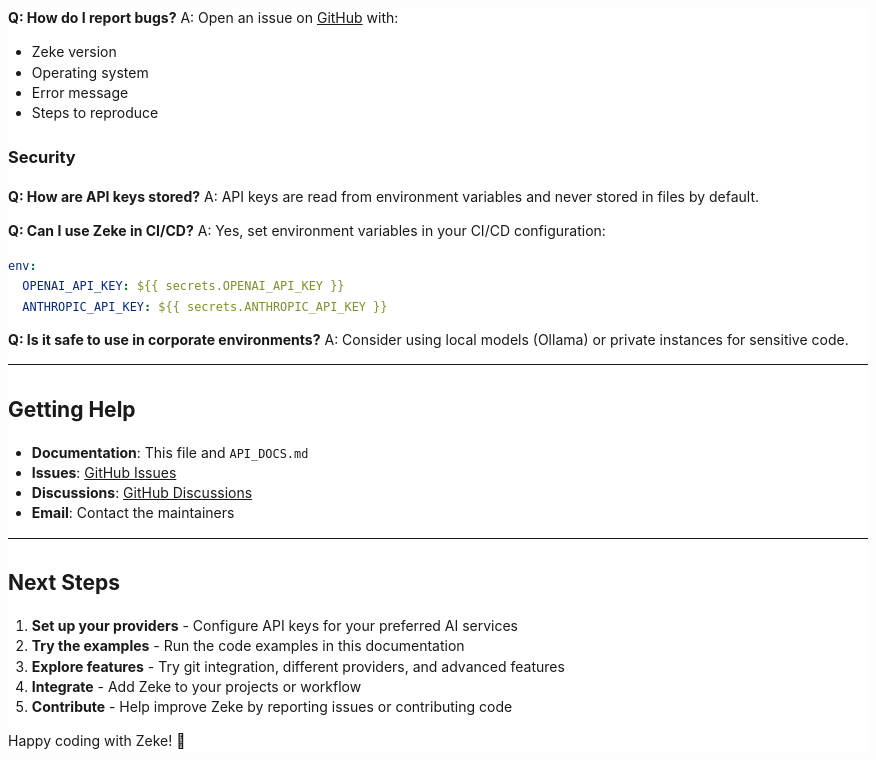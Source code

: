 **Q: How do I report bugs?**
A: Open an issue on [GitHub](https://github.com/ghostkellz/zeke/issues) with:
- Zeke version
- Operating system
- Error message
- Steps to reproduce

### Security

**Q: How are API keys stored?**
A: API keys are read from environment variables and never stored in files by default.

**Q: Can I use Zeke in CI/CD?**
A: Yes, set environment variables in your CI/CD configuration:
```yaml
env:
  OPENAI_API_KEY: ${{ secrets.OPENAI_API_KEY }}
  ANTHROPIC_API_KEY: ${{ secrets.ANTHROPIC_API_KEY }}
```

**Q: Is it safe to use in corporate environments?**
A: Consider using local models (Ollama) or private instances for sensitive code.

---

## Getting Help

- **Documentation**: This file and `API_DOCS.md`
- **Issues**: [GitHub Issues](https://github.com/ghostkellz/zeke/issues)
- **Discussions**: [GitHub Discussions](https://github.com/ghostkellz/zeke/discussions)
- **Email**: Contact the maintainers

---

## Next Steps

1. **Set up your providers** - Configure API keys for your preferred AI services
2. **Try the examples** - Run the code examples in this documentation
3. **Explore features** - Try git integration, different providers, and advanced features
4. **Integrate** - Add Zeke to your projects or workflow
5. **Contribute** - Help improve Zeke by reporting issues or contributing code

Happy coding with Zeke! 🚀